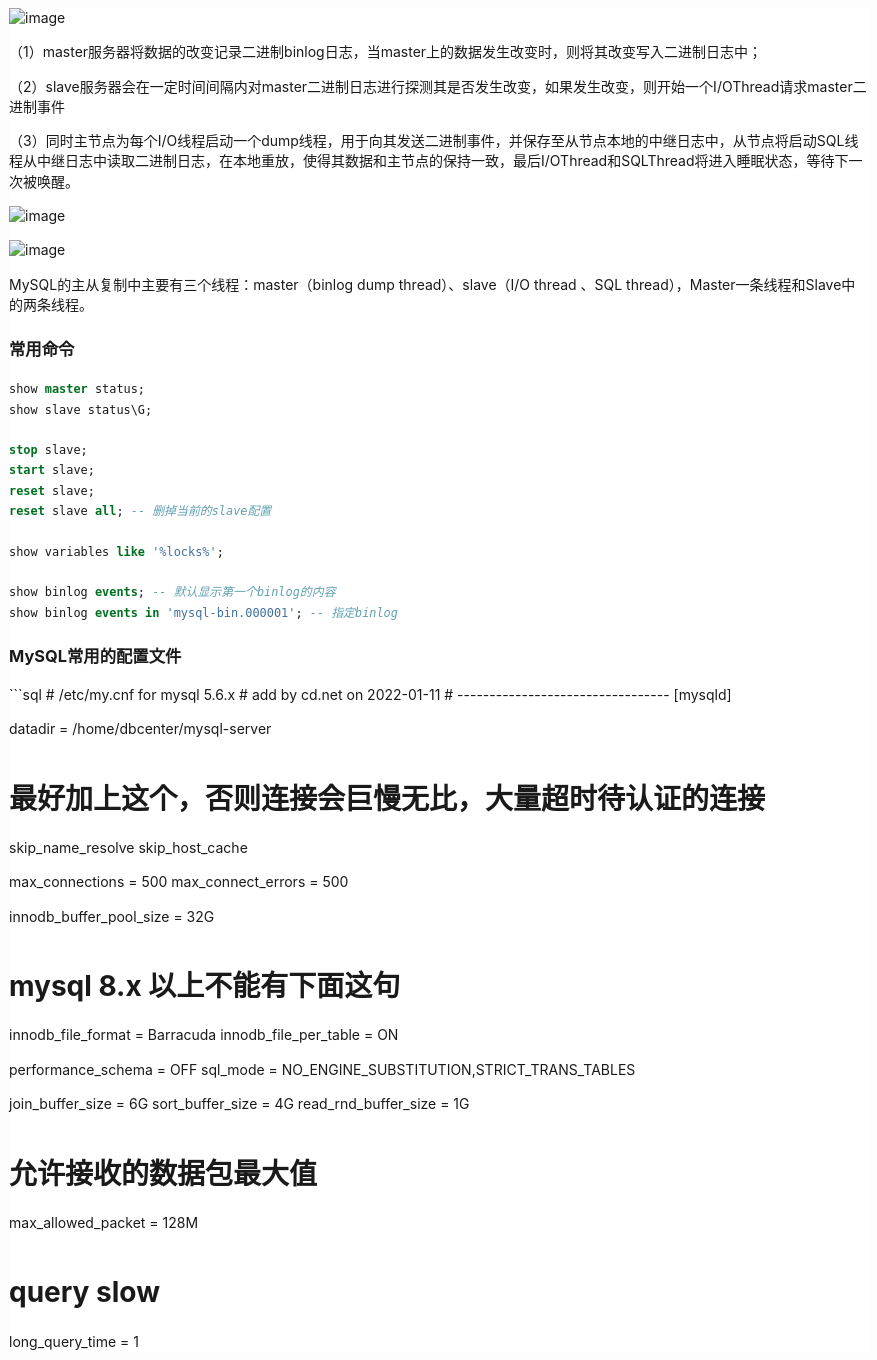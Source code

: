 ![image](https://user-images.githubusercontent.com/15883558/231686870-448d11a7-e163-47ce-b21b-9690e22a6538.png)

（1）master服务器将数据的改变记录二进制binlog日志，当master上的数据发生改变时，则将其改变写入二进制日志中；

（2）slave服务器会在一定时间间隔内对master二进制日志进行探测其是否发生改变，如果发生改变，则开始一个I/OThread请求master二进制事件

（3）同时主节点为每个I/O线程启动一个dump线程，用于向其发送二进制事件，并保存至从节点本地的中继日志中，从节点将启动SQL线程从中继日志中读取二进制日志，在本地重放，使得其数据和主节点的保持一致，最后I/OThread和SQLThread将进入睡眠状态，等待下一次被唤醒。

![image](https://user-images.githubusercontent.com/15883558/233917618-ba479bac-900c-4737-8613-7a32e5f50702.png)

![image](https://user-images.githubusercontent.com/15883558/233917661-4b2d2c3b-20a6-4932-8354-00de78d5273a.png)


MySQL的主从复制中主要有三个线程：master（binlog dump thread）、slave（I/O thread 、SQL thread），Master一条线程和Slave中的两条线程。

<h3>常用命令</h3>

```sql
show master status;
show slave status\G;

stop slave;
start slave;
reset slave;
reset slave all; -- 删掉当前的slave配置

show variables like '%locks%';

show binlog events; -- 默认显示第一个binlog的内容
show binlog events in 'mysql-bin.000001'; -- 指定binlog
```



<h3>MySQL常用的配置文件</h3>
```sql
# /etc/my.cnf for mysql 5.6.x
# add by cd.net on 2022-01-11
# ---------------------------------
[mysqld]

datadir = /home/dbcenter/mysql-server

# 最好加上这个，否则连接会巨慢无比，大量超时待认证的连接
skip_name_resolve
skip_host_cache

max_connections = 500
max_connect_errors = 500

innodb_buffer_pool_size = 32G
# mysql 8.x 以上不能有下面这句
innodb_file_format = Barracuda
innodb_file_per_table = ON

performance_schema = OFF
sql_mode = NO_ENGINE_SUBSTITUTION,STRICT_TRANS_TABLES

join_buffer_size = 6G
sort_buffer_size = 4G
read_rnd_buffer_size = 1G 

# 允许接收的数据包最大值
max_allowed_packet = 128M

# query slow
long_query_time = 1
```